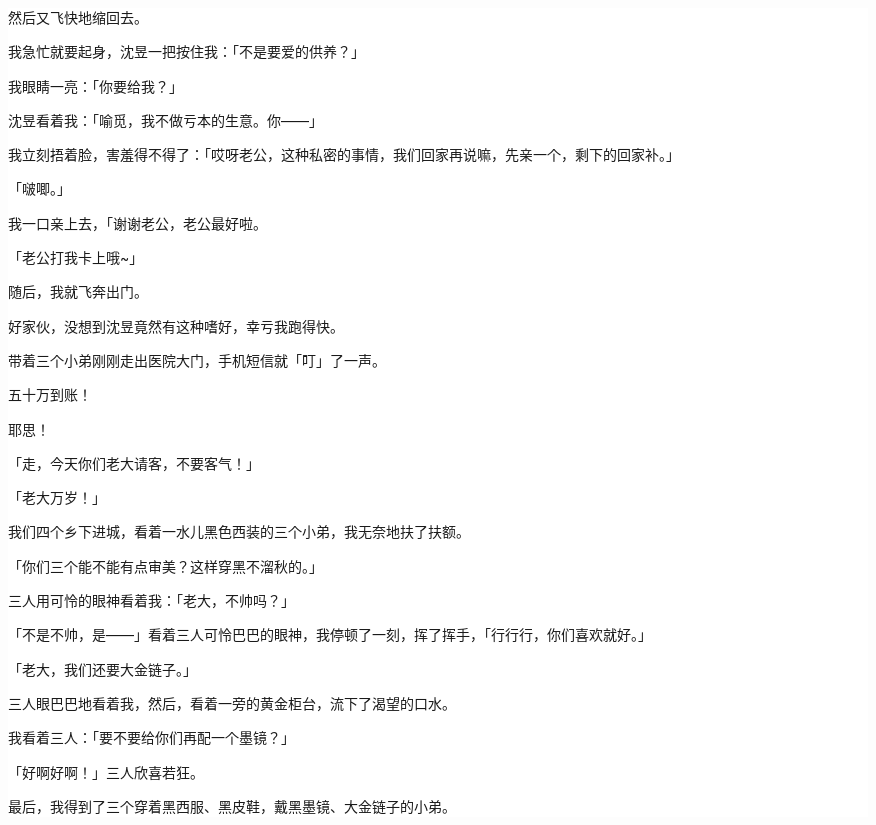 
然后又飞快地缩回去。


我急忙就要起身，沈昱一把按住我：「不是要爱的供养？」


我眼睛一亮：「你要给我？」


沈昱看着我：「喻觅，我不做亏本的生意。你——」


我立刻捂着脸，害羞得不得了：「哎呀老公，这种私密的事情，我们回家再说嘛，先亲一个，剩下的回家补。」


「啵唧。」


我一口亲上去，「谢谢老公，老公最好啦。


「老公打我卡上哦~」


随后，我就飞奔出门。


好家伙，没想到沈昱竟然有这种嗜好，幸亏我跑得快。


带着三个小弟刚刚走出医院大门，手机短信就「叮」了一声。


五十万到账！


耶思！


「走，今天你们老大请客，不要客气！」


「老大万岁！」


我们四个乡下进城，看着一水儿黑色西装的三个小弟，我无奈地扶了扶额。


「你们三个能不能有点审美？这样穿黑不溜秋的。」


三人用可怜的眼神看着我：「老大，不帅吗？」


「不是不帅，是——」看着三人可怜巴巴的眼神，我停顿了一刻，挥了挥手，「行行行，你们喜欢就好。」


「老大，我们还要大金链子。」


三人眼巴巴地看着我，然后，看着一旁的黄金柜台，流下了渴望的口水。


我看着三人：「要不要给你们再配一个墨镜？」


「好啊好啊！」三人欣喜若狂。


最后，我得到了三个穿着黑西服、黑皮鞋，戴黑墨镜、大金链子的小弟。


